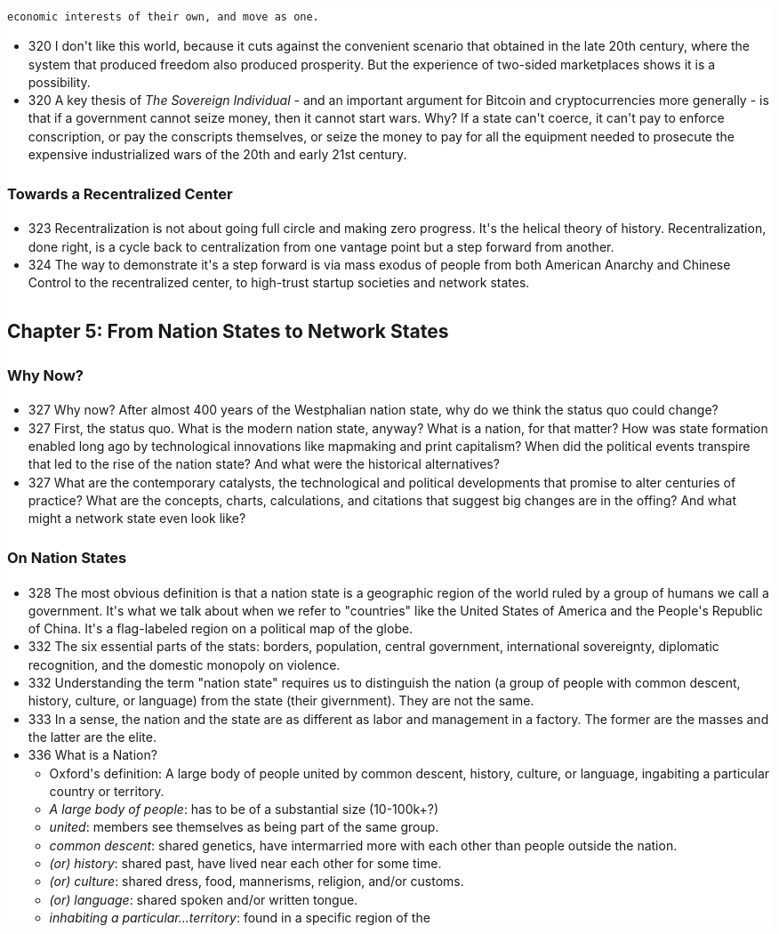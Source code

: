     economic interests of their own, and move as one.
* 320 I don't like this world, because it cuts against the convenient scenario
    that obtained in the late 20th century, where the system that produced
    freedom also produced prosperity. But the experience of two-sided
    marketplaces shows it is a possibility.
* 320 A key thesis of *The Sovereign Individual* - and an important argument for
    Bitcoin and cryptocurrencies more generally - is that if a government cannot
    seize money, then it cannot start wars. Why? If a state can't coerce, it
    can't pay to enforce conscription, or pay the conscripts themselves, or
    seize the money to pay for all the equipment needed to prosecute the
    expensive industrialized wars of the 20th and early 21st century.

### Towards a Recentralized Center
* 323 Recentralization is not about going full circle and making zero progress.
    It's the helical theory of history. Recentralization, done right, is a cycle
    back to centralization from one vantage point but a step forward from
    another.
* 324 The way to demonstrate it's a step forward is via mass exodus of people
    from both American Anarchy and Chinese Control to the recentralized center,
    to high-trust startup societies and network states.

## Chapter 5: From Nation States to Network States

### Why Now?
* 327 Why now? After almost 400 years of the Westphalian nation state, why do we
    think the status quo could change?
* 327 First, the status quo. What is the modern nation state, anyway? What is a
    nation, for that matter? How was state formation enabled long ago by
    technological innovations like mapmaking and print capitalism? When did the
    political events transpire that led to the rise of the nation state? And
    what were the historical alternatives?
* 327 What are the contemporary catalysts, the technological and political
    developments that promise to alter centuries of practice? What are the
    concepts, charts, calculations, and citations that suggest big changes are
    in the offing? And what might a network state even look like?

### On Nation States
* 328 The most obvious definition is that a nation state is a geographic region
    of the world ruled by a group of humans we call a government. It's what we
    talk about when we refer to "countries" like the United States of America
    and the People's Republic of China. It's a flag-labeled region on a
    political map of the globe.
* 332 The six essential parts of the stats: borders, population, central
    government, international sovereignty, diplomatic recognition, and the
    domestic monopoly on violence.
* 332 Understanding the term "nation state" requires us to distinguish the
    nation (a group of people with common descent, history, culture, or
    language) from the state (their givernment). They are not the same.
* 333 In a sense, the nation and the state are as different as labor and
    management in a factory. The former are the masses and the latter are the
    elite.
* 336 What is a Nation?
    * Oxford's definition: A large body of people united by common descent,
    history, culture, or language, ingabiting a particular country or territory.
    * *A large body of people*: has to be of a substantial size (10-100k+?)
    * *united*: members see themselves as being part of the same group.
    * *common descent*: shared genetics, have intermarried more with each other
        than people outside the nation.
    * *(or) history*: shared past, have lived near each other for some time.
    * *(or) culture*: shared dress, food, mannerisms, religion, and/or customs.
    * *(or) language*: shared spoken and/or written tongue.
    * *inhabiting a particular...territory*: found in a specific region of the
